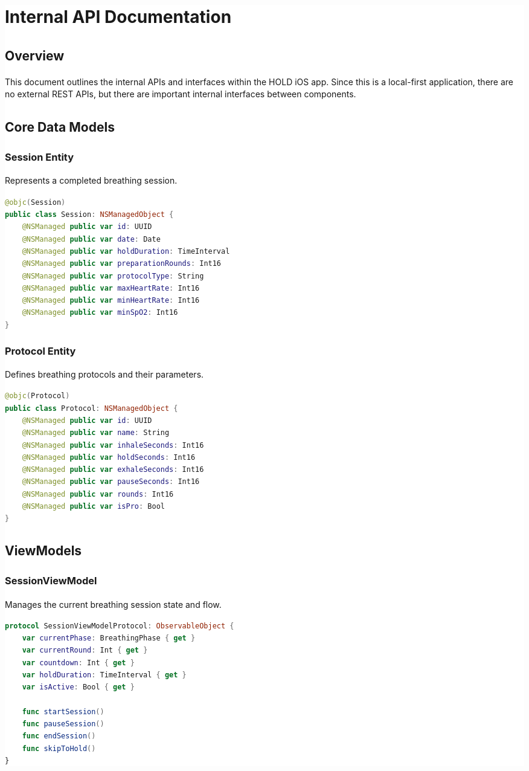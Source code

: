 # Internal API Documentation

## Overview
This document outlines the internal APIs and interfaces within the HOLD iOS app. Since this is a local-first application, there are no external REST APIs, but there are important internal interfaces between components.

## Core Data Models

### Session Entity
Represents a completed breathing session.

```swift
@objc(Session)
public class Session: NSManagedObject {
    @NSManaged public var id: UUID
    @NSManaged public var date: Date
    @NSManaged public var holdDuration: TimeInterval
    @NSManaged public var preparationRounds: Int16
    @NSManaged public var protocolType: String
    @NSManaged public var maxHeartRate: Int16
    @NSManaged public var minHeartRate: Int16
    @NSManaged public var minSpO2: Int16
}
```

### Protocol Entity
Defines breathing protocols and their parameters.

```swift
@objc(Protocol)
public class Protocol: NSManagedObject {
    @NSManaged public var id: UUID
    @NSManaged public var name: String
    @NSManaged public var inhaleSeconds: Int16
    @NSManaged public var holdSeconds: Int16
    @NSManaged public var exhaleSeconds: Int16
    @NSManaged public var pauseSeconds: Int16
    @NSManaged public var rounds: Int16
    @NSManaged public var isPro: Bool
}
```

## ViewModels

### SessionViewModel
Manages the current breathing session state and flow.

```swift
protocol SessionViewModelProtocol: ObservableObject {
    var currentPhase: BreathingPhase { get }
    var currentRound: Int { get }
    var countdown: Int { get }
    var holdDuration: TimeInterval { get }
    var isActive: Bool { get }
    
    func startSession()
    func pauseSession()
    func endSession()
    func skipToHold()
}

```
